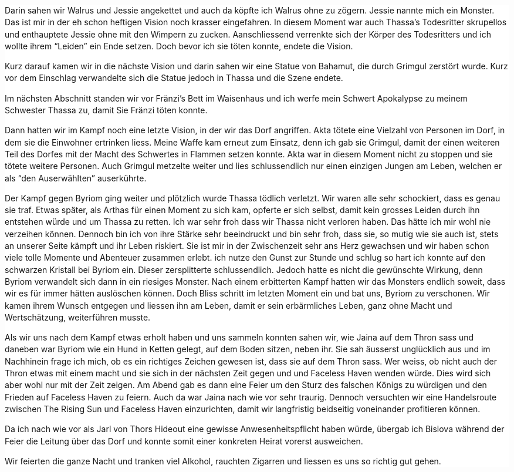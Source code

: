 Darin sahen wir Walrus und Jessie angekettet und auch da köpfte ich Walrus ohne zu zögern. Jessie nannte mich ein Monster. Das ist mir in der eh schon heftigen Vision noch krasser eingefahren. In diesem Moment war auch Thassa’s Todesritter skrupellos und enthauptete Jessie ohne mit den Wimpern zu zucken. Aanschliessend verrenkte sich der Körper des Todesritters und ich wollte ihrem “Leiden” ein Ende setzen. Doch bevor ich sie töten konnte, endete die Vision.

Kurz darauf kamen wir in die nächste Vision und darin sahen wir eine Statue von Bahamut, die durch Grimgul zerstört wurde. Kurz vor dem Einschlag verwandelte sich die Statue jedoch in Thassa und die Szene endete.

Im nächsten Abschnitt standen wir vor Fränzi’s Bett im Waisenhaus und ich werfe mein Schwert Apokalypse zu meinem Schwester Thassa zu, damit Sie Fränzi töten konnte.

Dann hatten wir im Kampf noch eine letzte Vision, in der wir das Dorf angriffen. Akta tötete eine Vielzahl von Personen im Dorf, in dem sie die Einwohner ertrinken liess. Meine Waffe kam erneut zum Einsatz, denn ich gab sie Grimgul, damit der einen weiteren Teil des Dorfes mit der Macht des Schwertes in Flammen setzen konnte. Akta war in diesem Moment nicht zu stoppen und sie tötete weitere Personen. Auch Grimgul metzelte weiter und lies schlussendlich nur einen einzigen Jungen am Leben, welchen er als “den Auserwählten” auserkührte.

Der Kampf gegen Byriom ging weiter und plötzlich wurde Thassa tödlich verletzt. Wir waren alle sehr schockiert, dass es genau sie traf. Etwas später, als Arthas für einen Moment zu sich kam, opferte er sich selbst, damit kein grosses Leiden durch ihn entstehen würde und um Thassa zu retten. Ich war sehr froh dass wir Thassa nicht verloren haben. Das hätte ich mir wohl nie verzeihen können. Dennoch bin ich von ihre Stärke sehr beeindruckt und bin sehr froh, dass sie, so mutig wie sie auch ist, stets an unserer Seite kämpft und ihr Leben riskiert. Sie ist mir in der Zwischenzeit sehr ans Herz gewachsen und wir haben schon viele tolle Momente und Abenteuer zusammen erlebt. ich nutze den Gunst zur Stunde und schlug so hart ich konnte auf den schwarzen Kristall bei Byriom ein. Dieser zersplitterte schlussendlich. Jedoch hatte es nicht die gewünschte Wirkung, denn Byriom verwandelt sich dann in ein riesiges Monster. Nach einem erbitterten Kampf hatten wir das Monsters endlich soweit, dass wir es für immer hätten auslöschen können. Doch Bliss schritt im letzten Moment ein und bat uns, Byriom zu verschonen. Wir kamen ihrem Wunsch entgegen und liessen ihn am Leben, damit er sein erbärmliches Leben, ganz ohne Macht und Wertschätzung, weiterführen musste.

Als wir uns nach dem Kampf etwas erholt haben und uns sammeln konnten sahen wir, wie Jaina auf dem Thron sass und daneben war Byriom wie ein Hund in Ketten gelegt, auf dem Boden sitzen, neben ihr. Sie sah äusserst unglücklich aus und im Nachhinein frage ich mich, ob es ein richtiges Zeichen gewesen ist, dass sie auf dem Thron sass. Wer weiss, ob nicht auch der Thron etwas mit einem macht und sie sich in der nächsten Zeit gegen und und Faceless Haven wenden würde. Dies wird sich aber wohl nur mit der Zeit zeigen. Am Abend gab es dann eine Feier um den Sturz des falschen Königs zu würdigen und den Frieden auf Faceless Haven zu feiern. Auch da war Jaina nach wie vor sehr traurig. Dennoch versuchten wir eine Handelsroute zwischen The Rising Sun und Faceless Haven einzurichten, damit wir langfristig beidseitig voneinander profitieren können.

Da ich nach wie vor als Jarl von Thors Hideout eine gewisse Anwesenheitspflicht haben würde, übergab ich Bislova während der Feier die Leitung über das Dorf und konnte somit einer konkreten Heirat vorerst ausweichen.

Wir feierten die ganze Nacht und tranken viel Alkohol, rauchten Zigarren und liessen es uns so richtig gut gehen.
